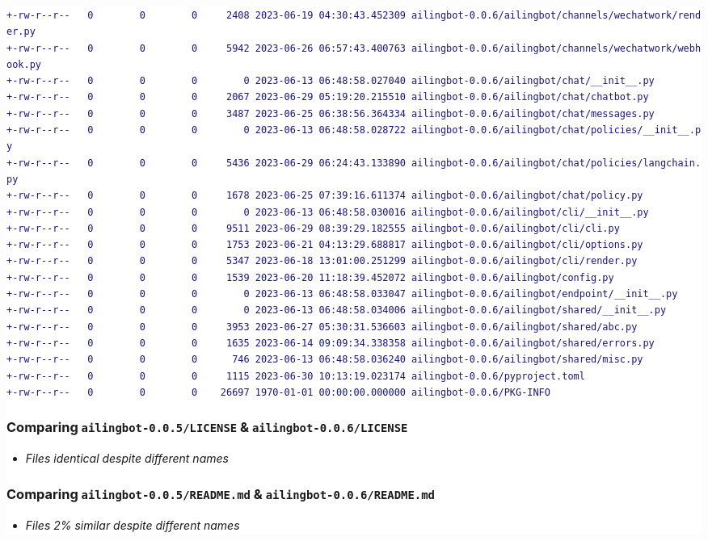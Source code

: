 ```diff
+-rw-r--r--   0        0        0     2408 2023-06-19 04:30:43.452309 ailingbot-0.0.6/ailingbot/channels/wechatwork/render.py
+-rw-r--r--   0        0        0     5942 2023-06-26 06:57:43.400763 ailingbot-0.0.6/ailingbot/channels/wechatwork/webhook.py
+-rw-r--r--   0        0        0        0 2023-06-13 06:48:58.027040 ailingbot-0.0.6/ailingbot/chat/__init__.py
+-rw-r--r--   0        0        0     2067 2023-06-29 05:19:20.215510 ailingbot-0.0.6/ailingbot/chat/chatbot.py
+-rw-r--r--   0        0        0     3487 2023-06-25 06:38:56.364334 ailingbot-0.0.6/ailingbot/chat/messages.py
+-rw-r--r--   0        0        0        0 2023-06-13 06:48:58.028722 ailingbot-0.0.6/ailingbot/chat/policies/__init__.py
+-rw-r--r--   0        0        0     5436 2023-06-29 06:24:43.133890 ailingbot-0.0.6/ailingbot/chat/policies/langchain.py
+-rw-r--r--   0        0        0     1678 2023-06-25 07:39:16.611374 ailingbot-0.0.6/ailingbot/chat/policy.py
+-rw-r--r--   0        0        0        0 2023-06-13 06:48:58.030016 ailingbot-0.0.6/ailingbot/cli/__init__.py
+-rw-r--r--   0        0        0     9511 2023-06-29 08:39:29.182555 ailingbot-0.0.6/ailingbot/cli/cli.py
+-rw-r--r--   0        0        0     1753 2023-06-21 04:13:29.688817 ailingbot-0.0.6/ailingbot/cli/options.py
+-rw-r--r--   0        0        0     5347 2023-06-18 13:01:00.251299 ailingbot-0.0.6/ailingbot/cli/render.py
+-rw-r--r--   0        0        0     1539 2023-06-20 11:18:39.452072 ailingbot-0.0.6/ailingbot/config.py
+-rw-r--r--   0        0        0        0 2023-06-13 06:48:58.033047 ailingbot-0.0.6/ailingbot/endpoint/__init__.py
+-rw-r--r--   0        0        0        0 2023-06-13 06:48:58.034006 ailingbot-0.0.6/ailingbot/shared/__init__.py
+-rw-r--r--   0        0        0     3953 2023-06-27 05:30:31.536603 ailingbot-0.0.6/ailingbot/shared/abc.py
+-rw-r--r--   0        0        0     1635 2023-06-14 09:09:34.338358 ailingbot-0.0.6/ailingbot/shared/errors.py
+-rw-r--r--   0        0        0      746 2023-06-13 06:48:58.036240 ailingbot-0.0.6/ailingbot/shared/misc.py
+-rw-r--r--   0        0        0     1115 2023-06-30 10:13:19.023174 ailingbot-0.0.6/pyproject.toml
+-rw-r--r--   0        0        0    26697 1970-01-01 00:00:00.000000 ailingbot-0.0.6/PKG-INFO
```

### Comparing `ailingbot-0.0.5/LICENSE` & `ailingbot-0.0.6/LICENSE`

 * *Files identical despite different names*

### Comparing `ailingbot-0.0.5/README.md` & `ailingbot-0.0.6/README.md`

 * *Files 2% similar despite different names*
